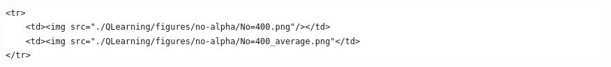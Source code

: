 	<tr>
        <td><img src="./QLearning/figures/no-alpha/No=400.png"/></td>
        <td><img src="./QLearning/figures/no-alpha/No=400_average.png"</td>
    </tr>
</table>